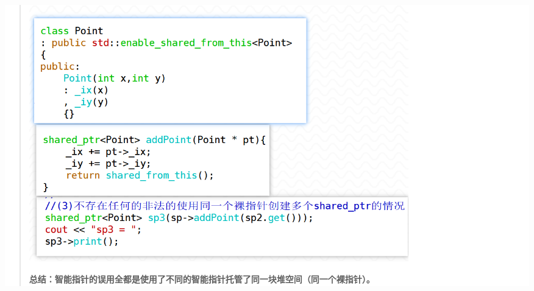 > <img src="10.移动语义与资源管理.assets/image-20240621210819386.png" alt="image-20240621210819386" style="zoom:67%;" />
>
> 
>
> **总结：智能指针的误用全都是使用了不同的智能指针托管了同一块堆空间（同一个裸指针）。**










